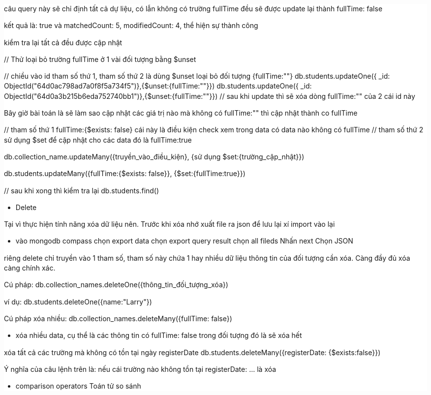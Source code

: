 câu query này sẽ chỉ định tất cả dự liệu, có lẫn không có trường fullTime đều sẽ được update 
lại thành fullTime: false

kết quả là: true và  matchedCount: 5, modifiedCount: 4, thể hiện sự thành công

kiểm tra lại tất cả đều được cập nhật


// Thử loại bỏ trường fullTime ở 1 vài đối tượng bằng $unset


// chiều vào id tham số thứ 1, tham số thứ 2 là dùng $unset loại bỏ đối tượng {fullTime:""}
db.students.updateOne({ _id: ObjectId("64d0ac798ad7a0f8f5a734f5")},{$unset:{fullTime:""}})
db.students.updateOne({ _id: ObjectId("64d0a3b215b6eda752740bb1")},{$unset:{fullTime:""}})
// sau khi update thì sẽ xóa dòng fullTime:"" của 2 cái id này


Bây giờ bài toán là sẽ làm sao cập nhật các giá trị nào mà không có fullTime:"" thì cập nhật thành co fullTime

// tham số thứ 1 fullTime:{$exists: false} cái này là điều kiện check xem trong data có data nào không có fullTime
// tham số thứ 2 sử dụng $set để cập nhật cho các data đó là fullTime:true

db.collection_name.updateMany({truyền_vào_điều_kiện}, {sử dụng $set:{trường_cập_nhật}})

db.students.updateMany({fullTime:{$exists: false}}, {$set:{fullTime:true}})

// sau khi xong thì kiểm tra lại db.students.find() 


- Delete

Tại vì thực hiện tính năng xóa dữ liệu nên.
Trước khi xóa nhớ xuất file ra json để lưu lại xí import vào lại
- vào mongodb compass 
  chọn export data 
  chọn export query result 
  chọn all fileds
  Nhấn next
  Chọn JSON

riêng delete chỉ truyền vào 1 tham số, tham số này chứa 1 hay nhiều dữ liệu thông tin của đối tượng cần xóa.
Càng đầy đủ xóa càng chính xác. 

Cú pháp: db.collection_names.deleteOne({thông_tin_đối_tượng_xóa})

ví dụ: db.students.deleteOne({name:"Larry"})


Cú pháp xóa nhiều: db.collection_names.deleteMany({fullTime: false})
- xóa nhiều data, cụ thể là các thông tin có fullTime: false trong đối tượng đó là sẽ xóa hết


xóa tất cả các trường mà không có tồn tại ngày registerDate
db.students.deleteMany({registerDate: {$exists:false}})

Ý nghĩa của câu lệnh trên là: nếu cái trường nào không tồn tại registerDate: ... là xóa


- comparison operators
Toán tử so sánh
